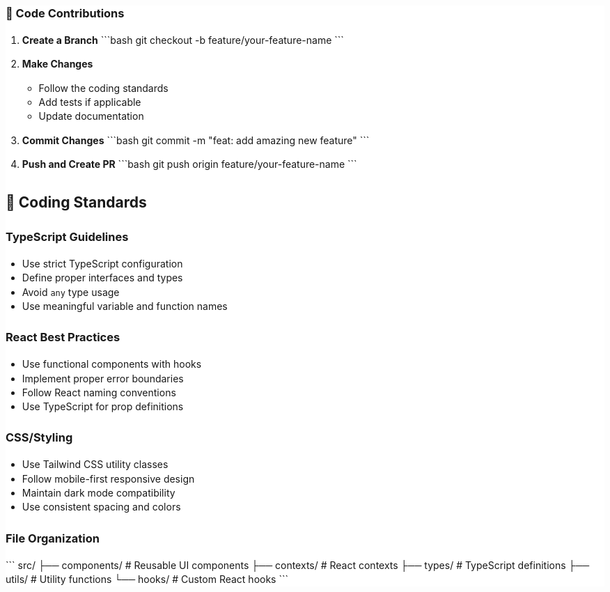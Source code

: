 ### 🔧 Code Contributions

1. **Create a Branch**
   \`\`\`bash
   git checkout -b feature/your-feature-name
   \`\`\`

2. **Make Changes**
   - Follow the coding standards
   - Add tests if applicable
   - Update documentation

3. **Commit Changes**
   \`\`\`bash
   git commit -m "feat: add amazing new feature"
   \`\`\`

4. **Push and Create PR**
   \`\`\`bash
   git push origin feature/your-feature-name
   \`\`\`

## 📝 Coding Standards

### TypeScript Guidelines
- Use strict TypeScript configuration
- Define proper interfaces and types
- Avoid `any` type usage
- Use meaningful variable and function names

### React Best Practices
- Use functional components with hooks
- Implement proper error boundaries
- Follow React naming conventions
- Use TypeScript for prop definitions

### CSS/Styling
- Use Tailwind CSS utility classes
- Follow mobile-first responsive design
- Maintain dark mode compatibility
- Use consistent spacing and colors

### File Organization
\`\`\`
src/
├── components/          # Reusable UI components
├── contexts/           # React contexts
├── types/              # TypeScript definitions
├── utils/              # Utility functions
└── hooks/              # Custom React hooks
\`\`\`
